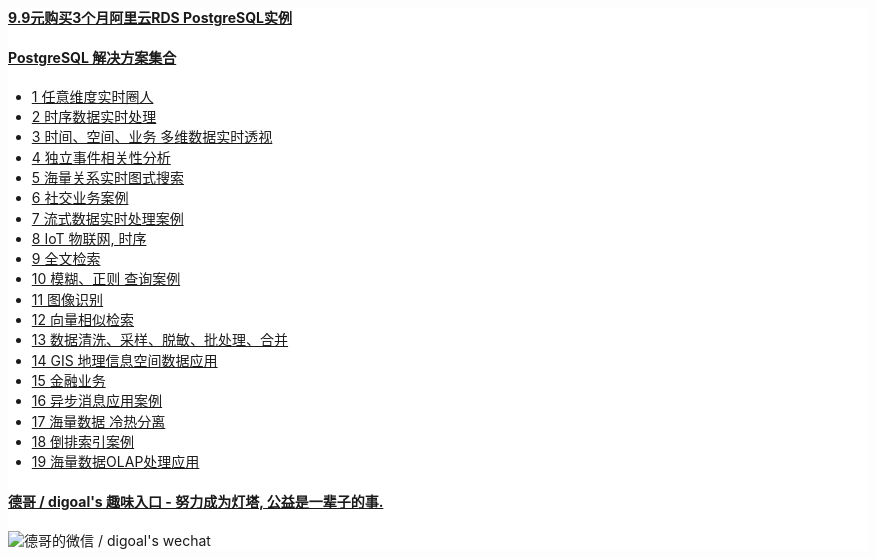   
  
  
  
  
  
  
  
  
  
  
  
  
  
  
  
  
  
  
  
  
  
  
  
  
  
  
#### [9.9元购买3个月阿里云RDS PostgreSQL实例](https://www.aliyun.com/database/postgresqlactivity "57258f76c37864c6e6d23383d05714ea")
  
  
#### [PostgreSQL 解决方案集合](https://yq.aliyun.com/topic/118 "40cff096e9ed7122c512b35d8561d9c8")
- [1 任意维度实时圈人](https://yq.aliyun.com/topic/118 "40cff096e9ed7122c512b35d8561d9c8")
- [2 时序数据实时处理](https://yq.aliyun.com/topic/118 "40cff096e9ed7122c512b35d8561d9c8")
- [3 时间、空间、业务 多维数据实时透视](https://yq.aliyun.com/topic/118 "40cff096e9ed7122c512b35d8561d9c8")
- [4 独立事件相关性分析](https://yq.aliyun.com/topic/118 "40cff096e9ed7122c512b35d8561d9c8")
- [5 海量关系实时图式搜索](https://yq.aliyun.com/topic/118 "40cff096e9ed7122c512b35d8561d9c8")
- [6 社交业务案例](https://yq.aliyun.com/topic/118 "40cff096e9ed7122c512b35d8561d9c8")
- [7 流式数据实时处理案例](https://yq.aliyun.com/topic/118 "40cff096e9ed7122c512b35d8561d9c8")
- [8 IoT 物联网, 时序](https://yq.aliyun.com/topic/118 "40cff096e9ed7122c512b35d8561d9c8")
- [9 全文检索](https://yq.aliyun.com/topic/118 "40cff096e9ed7122c512b35d8561d9c8")
- [10 模糊、正则 查询案例](https://yq.aliyun.com/topic/118 "40cff096e9ed7122c512b35d8561d9c8")
- [11 图像识别](https://yq.aliyun.com/topic/118 "40cff096e9ed7122c512b35d8561d9c8")
- [12 向量相似检索](https://yq.aliyun.com/topic/118 "40cff096e9ed7122c512b35d8561d9c8")
- [13 数据清洗、采样、脱敏、批处理、合并](https://yq.aliyun.com/topic/118 "40cff096e9ed7122c512b35d8561d9c8")
- [14 GIS 地理信息空间数据应用](https://yq.aliyun.com/topic/118 "40cff096e9ed7122c512b35d8561d9c8")
- [15 金融业务](https://yq.aliyun.com/topic/118 "40cff096e9ed7122c512b35d8561d9c8")
- [16 异步消息应用案例](https://yq.aliyun.com/topic/118 "40cff096e9ed7122c512b35d8561d9c8")
- [17 海量数据 冷热分离](https://yq.aliyun.com/topic/118 "40cff096e9ed7122c512b35d8561d9c8")
- [18 倒排索引案例](https://yq.aliyun.com/topic/118 "40cff096e9ed7122c512b35d8561d9c8")
- [19 海量数据OLAP处理应用](https://yq.aliyun.com/topic/118 "40cff096e9ed7122c512b35d8561d9c8")
  
  
#### [德哥 / digoal's 趣味入口 - 努力成为灯塔, 公益是一辈子的事.](https://github.com/digoal/blog/blob/master/README.md "22709685feb7cab07d30f30387f0a9ae")
  
  
![德哥的微信 / digoal's wechat](../pic/digoal_weixin.jpg "f7ad92eeba24523fd47a6e1a0e691b59")
  

